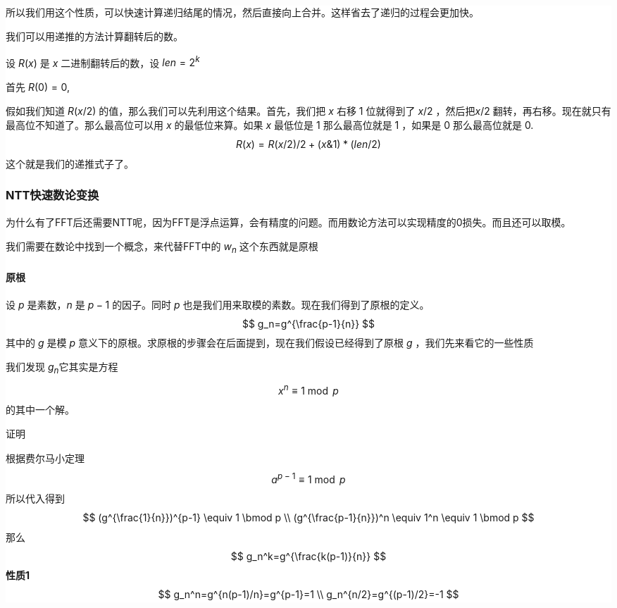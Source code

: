 所以我们用这个性质，可以快速计算递归结尾的情况，然后直接向上合并。这样省去了递归的过程会更加快。

我们可以用递推的方法计算翻转后的数。

设 $R(x)$ 是 $x$ 二进制翻转后的数，设 $len=2^{k}$ 

首先 $R(0)=0$, 

假如我们知道 $R(x/2)$ 的值，那么我们可以先利用这个结果。首先，我们把 $x$ 右移 $1$ 位就得到了 $x/2$ ，然后把$x/2$ 翻转，再右移。现在就只有最高位不知道了。那么最高位可以用 $x$ 的最低位来算。如果 $x$ 最低位是 $1$ 那么最高位就是 $1$ ，如果是 $0$ 那么最高位就是 $0$.
$$
R(x)=R(x/2)/2 + (x \& 1)*(len/2)
$$
 这个就是我们的递推式子了。



### NTT快速数论变换

为什么有了FFT后还需要NTT呢，因为FFT是浮点运算，会有精度的问题。而用数论方法可以实现精度的0损失。而且还可以取模。

我们需要在数论中找到一个概念，来代替FFT中的 $w_n$ 这个东西就是原根

#### 原根

设 $p$ 是素数，$n$ 是 $p-1$ 的因子。同时 $p$ 也是我们用来取模的素数。现在我们得到了原根的定义。
$$
g_n=g^{\frac{p-1}{n}}
$$
其中的 $g$ 是模 $p$ 意义下的原根。求原根的步骤会在后面提到，现在我们假设已经得到了原根 $g$ ，我们先来看它的一些性质

我们发现 $g_n$它其实是方程
$$
x^{n} \equiv 1 \bmod p 
$$
的其中一个解。

证明

根据费尔马小定理
$$
a^{p-1} \equiv 1 \bmod p
$$
所以代入得到
$$
(g^{\frac{1}{n}})^{p-1} \equiv 1 \bmod p \\
(g^{\frac{p-1}{n}})^n \equiv 1^n \equiv 1 \bmod p
$$
那么
$$
g_n^k=g^{\frac{k(p-1)}{n}}
$$
**性质1**
$$
g_n^n=g^{n(p-1)/n}=g^{p-1}=1 \\
g_n^{n/2}=g^{(p-1)/2}=-1
$$
